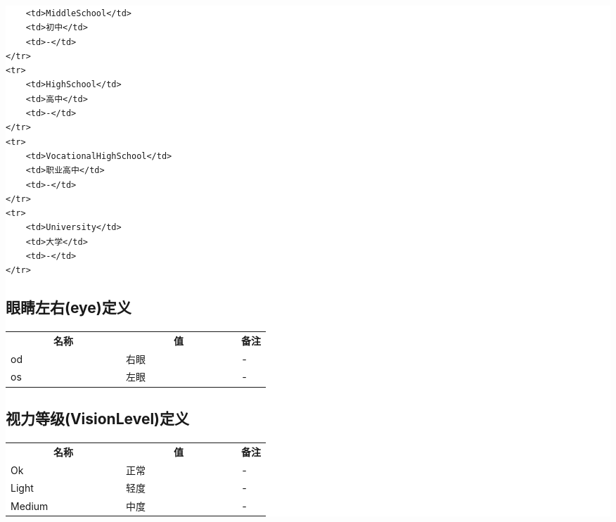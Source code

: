         <td>MiddleSchool</td>
        <td>初中</td>
        <td>-</td>
    </tr>
    <tr>
        <td>HighSchool</td>
        <td>高中</td>
        <td>-</td>
    </tr>
    <tr>
        <td>VocationalHighSchool</td>
        <td>职业高中</td>
        <td>-</td>
    </tr>
    <tr>
        <td>University</td>
        <td>大学</td>
        <td>-</td>
    </tr>
</table>

## 眼睛左右(eye)定义

<table>
    <tr>
        <th style="width:150px;">名称</th>
        <th style="width:150px;">值</th>
        <th>备注</th>
    </tr>
    <tr>
        <td>od</td>
        <td>右眼</td>
        <td>-</td>
    </tr>
    <tr>
        <td>os</td>
        <td>左眼</td>
        <td>-</td>
    </tr>
</table>

## 视力等级(VisionLevel)定义

<table>
    <tr>
        <th style="width:150px;">名称</th>
        <th style="width:150px;">值</th>
        <th>备注</th>
    </tr>
    <tr>
        <td>Ok</td>
        <td>正常</td>
        <td>-</td>
    </tr>
    <tr>
        <td>Light</td>
        <td>轻度</td>
        <td>-</td>
    </tr>
    <tr>
        <td>Medium</td>
        <td>中度</td>
        <td>-</td>